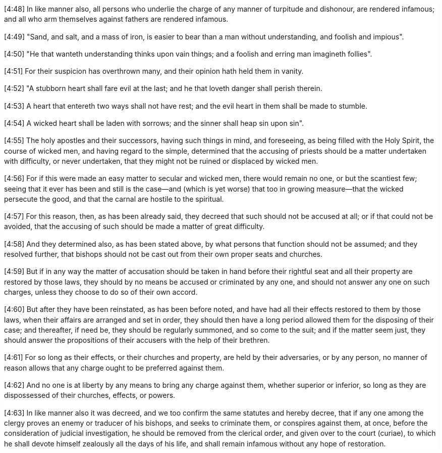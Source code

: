 [4:48] In like manner also, all persons who underlie the charge of any manner of turpitude and dishonour, are rendered infamous; and all who arm themselves against fathers are rendered infamous.

[4:49] "Sand, and salt, and a mass of iron, is easier to bear than a man without understanding, and foolish and impious".

[4:50] "He that wanteth understanding thinks upon vain things; and a foolish and erring man imagineth follies".

[4:51] For their suspicion has overthrown many, and their opinion hath held them in vanity.

[4:52] "A stubborn heart shall fare evil at the last; and he that loveth danger shall perish therein.

[4:53] A heart that entereth two ways shall not have rest; and the evil heart in them shall be made to stumble.

[4:54] A wicked heart shall be laden with sorrows; and the sinner shall heap sin upon sin".

[4:55] The holy apostles and their successors, having such things in mind, and foreseeing, as being filled with the Holy Spirit, the course of wicked men, and having regard to the simple, determined that the accusing of priests should be a matter undertaken with difficulty, or never undertaken, that they might not be ruined or displaced by wicked men.

[4:56] For if this were made an easy matter to secular and wicked men, there would remain no one, or but the scantiest few; seeing that it ever has been and still is the case—and (which is yet worse) that too in growing measure—that the wicked persecute the good, and that the carnal are hostile to the spiritual.

[4:57] For this reason, then, as has been already said, they decreed that such should not be accused at all; or if that could not be avoided, that the accusing of such should be made a matter of great difficulty.

[4:58] And they determined also, as has been stated above, by what persons that function should not be assumed; and they resolved further, that bishops should not be cast out from their own proper seats and churches.

[4:59] But if in any way the matter of accusation should be taken in hand before their rightful seat and all their property are restored by those laws, they should by no means be accused or criminated by any one, and should not answer any one on such charges, unless they choose to do so of their own accord.

[4:60] But after they have been reinstated, as has been before noted, and have had all their effects restored to them by those laws, when their affairs are arranged and set in order, they should then have a long period allowed them for the disposing of their case; and thereafter, if need be, they should be regularly summoned, and so come to the suit; and if the matter seem just, they should answer the propositions of their accusers with the help of their brethren.

[4:61] For so long as their effects, or their churches and property, are held by their adversaries, or by any person, no manner of reason allows that any charge ought to be preferred against them.

[4:62] And no one is at liberty by any means to bring any charge against them, whether superior or inferior, so long as they are dispossessed of their churches, effects, or powers.

[4:63] In like manner also it was decreed, and we too confirm the same statutes and hereby decree, that if any one among the clergy proves an enemy or traducer of his bishops, and seeks to criminate them, or conspires against them, at once, before the consideration of judicial investigation, he should be removed from the clerical order, and given over to the court (curiae), to which he shall devote himself zealously all the days of his life, and shall remain infamous without any hope of restoration.
